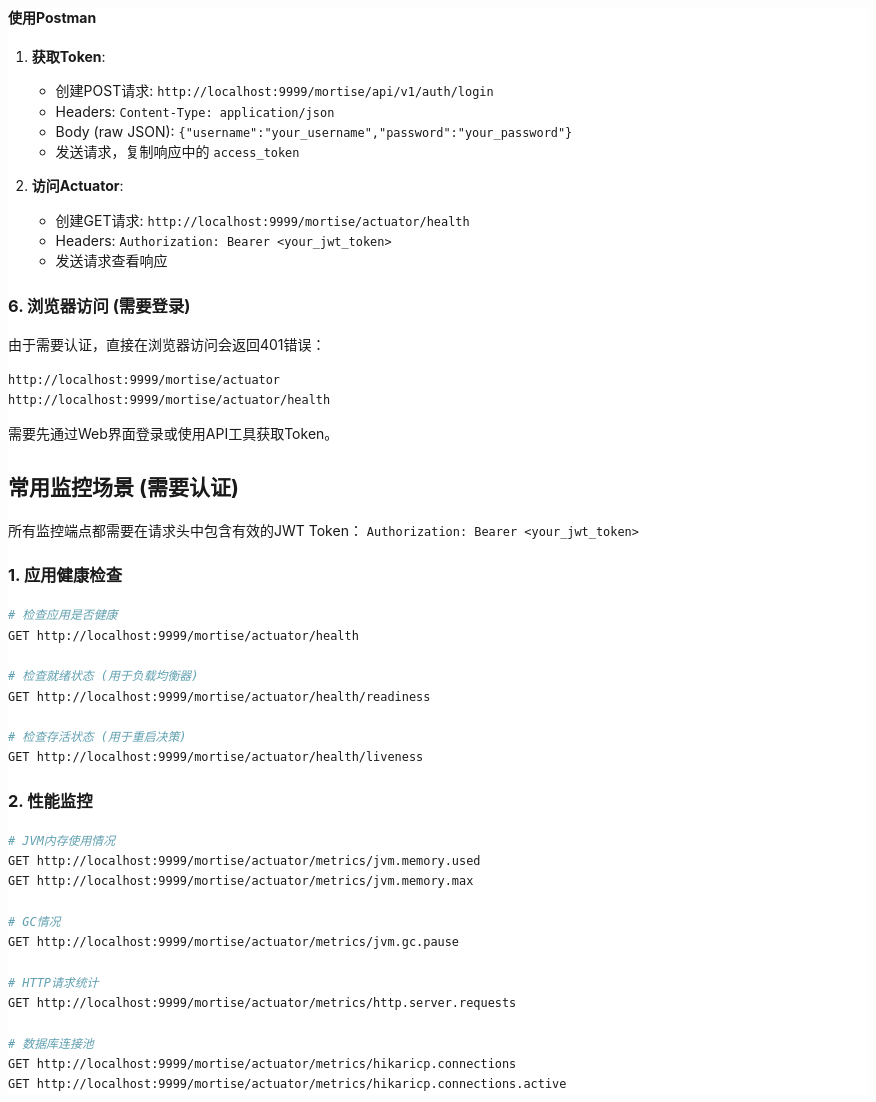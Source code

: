 #### 使用Postman
1. **获取Token**:
   - 创建POST请求: `http://localhost:9999/mortise/api/v1/auth/login`
   - Headers: `Content-Type: application/json`
   - Body (raw JSON): `{"username":"your_username","password":"your_password"}`
   - 发送请求，复制响应中的 `access_token`

2. **访问Actuator**:
   - 创建GET请求: `http://localhost:9999/mortise/actuator/health`
   - Headers: `Authorization: Bearer <your_jwt_token>`
   - 发送请求查看响应

### 6. 浏览器访问 (需要登录)

由于需要认证，直接在浏览器访问会返回401错误：
```
http://localhost:9999/mortise/actuator
http://localhost:9999/mortise/actuator/health
```

需要先通过Web界面登录或使用API工具获取Token。

## 常用监控场景 (需要认证)

所有监控端点都需要在请求头中包含有效的JWT Token：
`Authorization: Bearer <your_jwt_token>`

### 1. 应用健康检查
```bash
# 检查应用是否健康
GET http://localhost:9999/mortise/actuator/health

# 检查就绪状态 (用于负载均衡器)
GET http://localhost:9999/mortise/actuator/health/readiness

# 检查存活状态 (用于重启决策)
GET http://localhost:9999/mortise/actuator/health/liveness
```

### 2. 性能监控
```bash
# JVM内存使用情况
GET http://localhost:9999/mortise/actuator/metrics/jvm.memory.used
GET http://localhost:9999/mortise/actuator/metrics/jvm.memory.max

# GC情况
GET http://localhost:9999/mortise/actuator/metrics/jvm.gc.pause

# HTTP请求统计
GET http://localhost:9999/mortise/actuator/metrics/http.server.requests

# 数据库连接池
GET http://localhost:9999/mortise/actuator/metrics/hikaricp.connections
GET http://localhost:9999/mortise/actuator/metrics/hikaricp.connections.active
```
